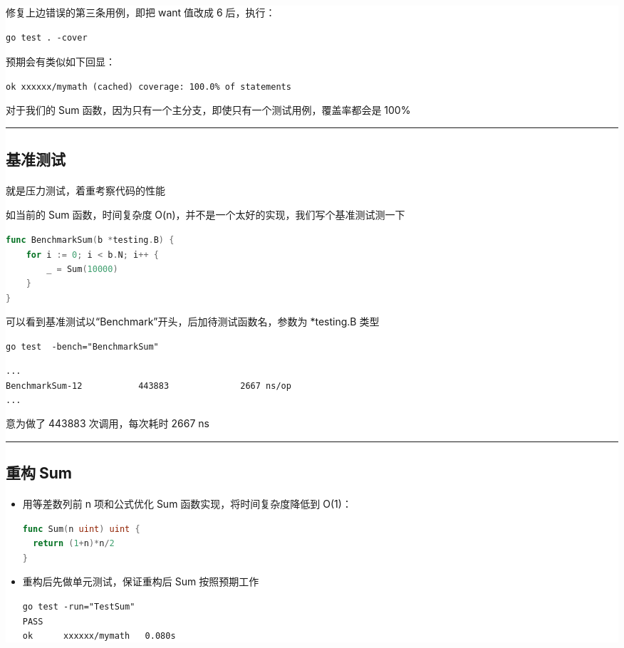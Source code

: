 修复上边错误的第三条用例，即把 want 值改成 6 后，执行：

```shell
go test . -cover
```

预期会有类似如下回显：

```text
ok xxxxxx/mymath (cached) coverage: 100.0% of statements
```

对于我们的 Sum 函数，因为只有一个主分支，即使只有一个测试用例，覆盖率都会是 100%

---

## 基准测试

就是压力测试，着重考察代码的性能

如当前的 Sum 函数，时间复杂度 O(n)，并不是一个太好的实现，我们写个基准测试测一下

```go
func BenchmarkSum(b *testing.B) {
    for i := 0; i < b.N; i++ {
        _ = Sum(10000)
    }
}
```

可以看到基准测试以“Benchmark”开头，后加待测试函数名，参数为 \*testing.B 类型

```shell
go test  -bench="BenchmarkSum"
```

```text
...
BenchmarkSum-12           443883              2667 ns/op
...
```

意为做了 443883 次调用，每次耗时 2667 ns

---

## 重构 Sum

- 用等差数列前 n 项和公式优化 Sum 函数实现，将时间复杂度降低到 O(1)：

  ```go
  func Sum(n uint) uint {
    return (1+n)*n/2
  }
  ```

- 重构后先做单元测试，保证重构后 Sum 按照预期工作

  ```shell
  go test -run="TestSum"
  PASS
  ok      xxxxxx/mymath   0.080s
  ```
